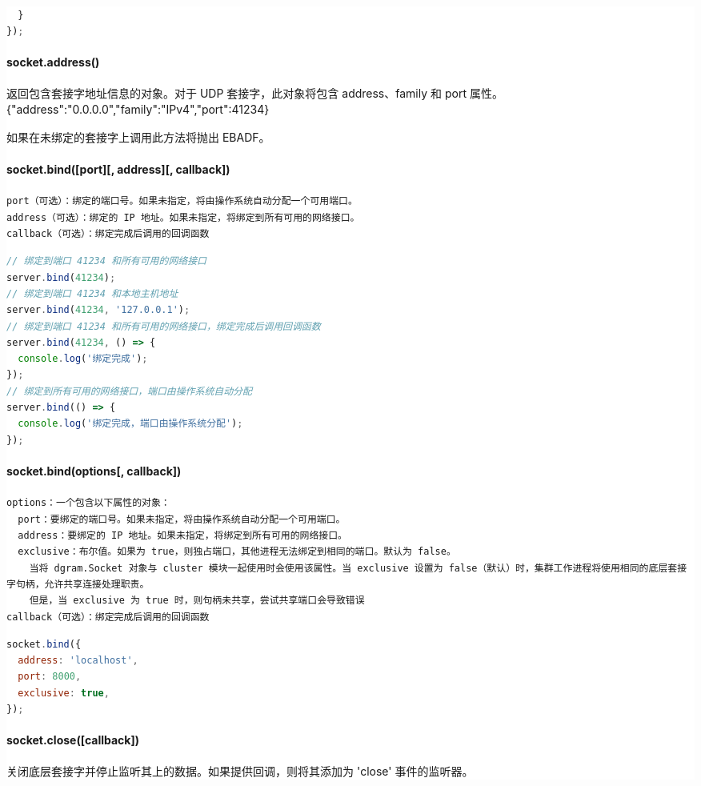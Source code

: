 ```js
  }
});
```


#### socket.address()
返回包含套接字地址信息的对象。对于 UDP 套接字，此对象将包含 address、family 和 port 属性。 {"address":"0.0.0.0","family":"IPv4","port":41234}

如果在未绑定的套接字上调用此方法将抛出 EBADF。

#### socket.bind([port][, address][, callback])
```txt
port（可选）：绑定的端口号。如果未指定，将由操作系统自动分配一个可用端口。
address（可选）：绑定的 IP 地址。如果未指定，将绑定到所有可用的网络接口。
callback（可选）：绑定完成后调用的回调函数
```
```js
// 绑定到端口 41234 和所有可用的网络接口
server.bind(41234);
// 绑定到端口 41234 和本地主机地址
server.bind(41234, '127.0.0.1');
// 绑定到端口 41234 和所有可用的网络接口，绑定完成后调用回调函数
server.bind(41234, () => {
  console.log('绑定完成');
});
// 绑定到所有可用的网络接口，端口由操作系统自动分配
server.bind(() => {
  console.log('绑定完成，端口由操作系统分配');
});
```
####  socket.bind(options[, callback])
```txt
options：一个包含以下属性的对象：
  port：要绑定的端口号。如果未指定，将由操作系统自动分配一个可用端口。
  address：要绑定的 IP 地址。如果未指定，将绑定到所有可用的网络接口。
  exclusive：布尔值。如果为 true，则独占端口，其他进程无法绑定到相同的端口。默认为 false。 
    当将 dgram.Socket 对象与 cluster 模块一起使用时会使用该属性。当 exclusive 设置为 false（默认）时，集群工作进程将使用相同的底层套接字句柄，允许共享连接处理职责。
    但是，当 exclusive 为 true 时，则句柄未共享，尝试共享端口会导致错误
callback（可选）：绑定完成后调用的回调函数
```
```js
socket.bind({
  address: 'localhost',
  port: 8000,
  exclusive: true,
}); 
```

#### socket.close([callback])
关闭底层套接字并停止监听其上的数据。如果提供回调，则将其添加为 'close' 事件的监听器。

